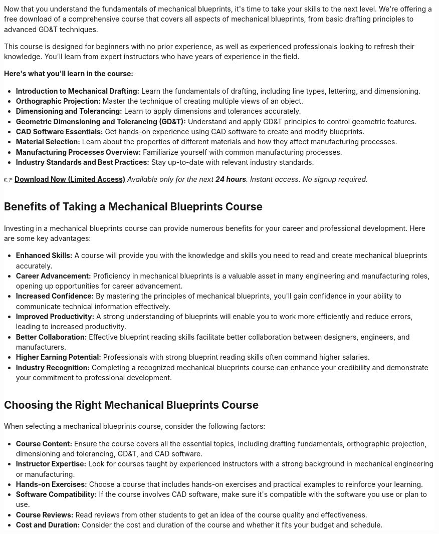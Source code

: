 Now that you understand the fundamentals of mechanical blueprints, it's time to take your skills to the next level. We're offering a free download of a comprehensive course that covers all aspects of mechanical blueprints, from basic drafting principles to advanced GD&T techniques.

This course is designed for beginners with no prior experience, as well as experienced professionals looking to refresh their knowledge. You'll learn from expert instructors who have years of experience in the field.

**Here's what you'll learn in the course:**

*   **Introduction to Mechanical Drafting:** Learn the fundamentals of drafting, including line types, lettering, and dimensioning.
*   **Orthographic Projection:** Master the technique of creating multiple views of an object.
*   **Dimensioning and Tolerancing:** Learn to apply dimensions and tolerances accurately.
*   **Geometric Dimensioning and Tolerancing (GD&T):** Understand and apply GD&T principles to control geometric features.
*   **CAD Software Essentials:** Get hands-on experience using CAD software to create and modify blueprints.
*   **Material Selection:** Learn about the properties of different materials and how they affect manufacturing processes.
*   **Manufacturing Processes Overview:** Familiarize yourself with common manufacturing processes.
*   **Industry Standards and Best Practices:** Stay up-to-date with relevant industry standards.

👉 **[Download Now (Limited Access)](https://udemywork.com/mechanical-blueprints)**
_Available only for the next **24 hours**. Instant access. No signup required._

## Benefits of Taking a Mechanical Blueprints Course

Investing in a mechanical blueprints course can provide numerous benefits for your career and professional development. Here are some key advantages:

*   **Enhanced Skills:** A course will provide you with the knowledge and skills you need to read and create mechanical blueprints accurately.
*   **Career Advancement:** Proficiency in mechanical blueprints is a valuable asset in many engineering and manufacturing roles, opening up opportunities for career advancement.
*   **Increased Confidence:** By mastering the principles of mechanical blueprints, you'll gain confidence in your ability to communicate technical information effectively.
*   **Improved Productivity:** A strong understanding of blueprints will enable you to work more efficiently and reduce errors, leading to increased productivity.
*   **Better Collaboration:** Effective blueprint reading skills facilitate better collaboration between designers, engineers, and manufacturers.
*   **Higher Earning Potential:** Professionals with strong blueprint reading skills often command higher salaries.
*   **Industry Recognition:** Completing a recognized mechanical blueprints course can enhance your credibility and demonstrate your commitment to professional development.

## Choosing the Right Mechanical Blueprints Course

When selecting a mechanical blueprints course, consider the following factors:

*   **Course Content:** Ensure the course covers all the essential topics, including drafting fundamentals, orthographic projection, dimensioning and tolerancing, GD&T, and CAD software.
*   **Instructor Expertise:** Look for courses taught by experienced instructors with a strong background in mechanical engineering or manufacturing.
*   **Hands-on Exercises:** Choose a course that includes hands-on exercises and practical examples to reinforce your learning.
*   **Software Compatibility:** If the course involves CAD software, make sure it's compatible with the software you use or plan to use.
*   **Course Reviews:** Read reviews from other students to get an idea of the course quality and effectiveness.
*   **Cost and Duration:** Consider the cost and duration of the course and whether it fits your budget and schedule.
